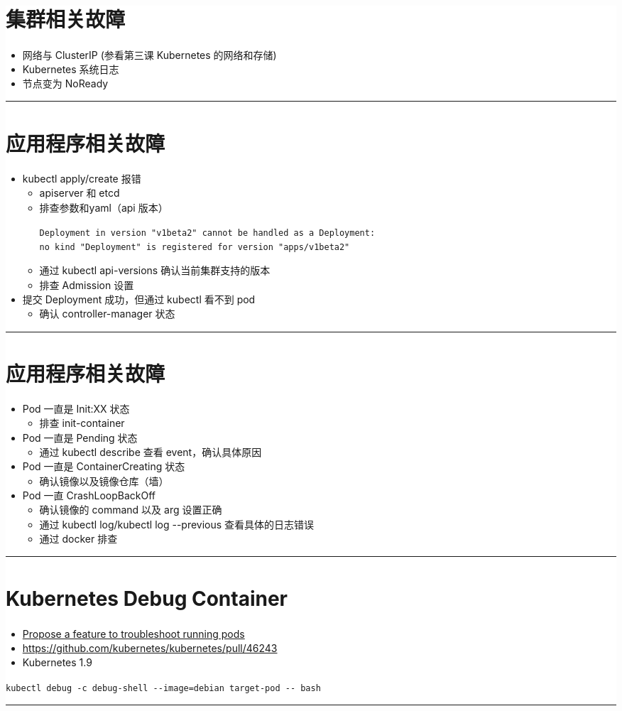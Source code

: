 # 集群相关故障

- 网络与 ClusterIP (参看第三课 Kubernetes 的网络和存储)
- Kubernetes 系统日志
- 节点变为 NoReady

---
# 应用程序相关故障

- kubectl apply/create 报错
	- apiserver 和 etcd 
	- 排查参数和yaml（api 版本）
		```console
        Deployment in version "v1beta2" cannot be handled as a Deployment:
        no kind "Deployment" is registered for version "apps/v1beta2"
        ```
    - 通过 kubectl api-versions 确认当前集群支持的版本
	- 排查 Admission 设置
- 提交 Deployment 成功，但通过 kubectl 看不到 pod
	- 确认 controller-manager 状态


---
# 应用程序相关故障

- Pod 一直是 Init:XX 状态
	- 排查 init-container 
- Pod 一直是 Pending 状态 
	- 通过 kubectl describe 查看 event，确认具体原因
- Pod 一直是 ContainerCreating 状态
	- 确认镜像以及镜像仓库（墙）
- Pod 一直 CrashLoopBackOff
	- 确认镜像的 command 以及 arg 设置正确
	- 通过 kubectl log/kubectl log --previous 查看具体的日志错误
	- 通过 docker 排查

---
# Kubernetes Debug Container

- [Propose a feature to troubleshoot running pods](https://github.com/kubernetes/community/pull/649)
- https://github.com/kubernetes/kubernetes/pull/46243
- Kubernetes 1.9

```console
kubectl debug -c debug-shell --image=debian target-pod -- bash
```


---